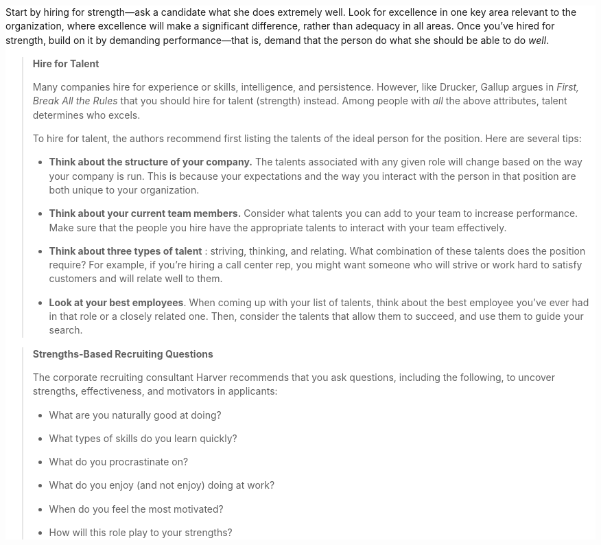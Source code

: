 Start by hiring for strength—ask a candidate what she does extremely well. Look for excellence in one key area relevant to the organization, where excellence will make a significant difference, rather than adequacy in all areas. Once you’ve hired for strength, build on it by demanding performance—that is, demand that the person do what she should be able to do _well_.

> **Hire for Talent**
> 
> Many companies hire for experience or skills, intelligence, and persistence. However, like Drucker, Gallup argues in _First, Break All the Rules_ that you should hire for talent (strength) instead. Among people with _all_ the above attributes, talent determines who excels.
> 
> To hire for talent, the authors recommend first listing the talents of the ideal person for the position. Here are several tips:
> 
>   * **Think about the structure of your company.** The talents associated with any given role will change based on the way your company is run. This is because your expectations and the way you interact with the person in that position are both unique to your organization.
> 
>   * **Think about your current team members.** Consider what talents you can add to your team to increase performance. Make sure that the people you hire have the appropriate talents to interact with your team effectively.
> 
>   * **Think about three types of talent** : striving, thinking, and relating. What combination of these talents does the position require? For example, if you’re hiring a call center rep, you might want someone who will strive or work hard to satisfy customers and will relate well to them.
> 
>   * **Look at your best employees**. When coming up with your list of talents, think about the best employee you’ve ever had in that role or a closely related one. Then, consider the talents that allow them to succeed, and use them to guide your search.
> 
> 

> 
> **Strengths-Based Recruiting Questions**
> 
> The corporate recruiting consultant Harver recommends that you ask questions, including the following, to uncover strengths, effectiveness, and motivators in applicants:
> 
>   * What are you naturally good at doing?
> 
>   * What types of skills do you learn quickly?
> 
>   * What do you procrastinate on?
> 
>   * What do you enjoy (and not enjoy) doing at work?
> 
>   * When do you feel the most motivated?
> 
>   * How will this role play to your strengths?
> 
> 
